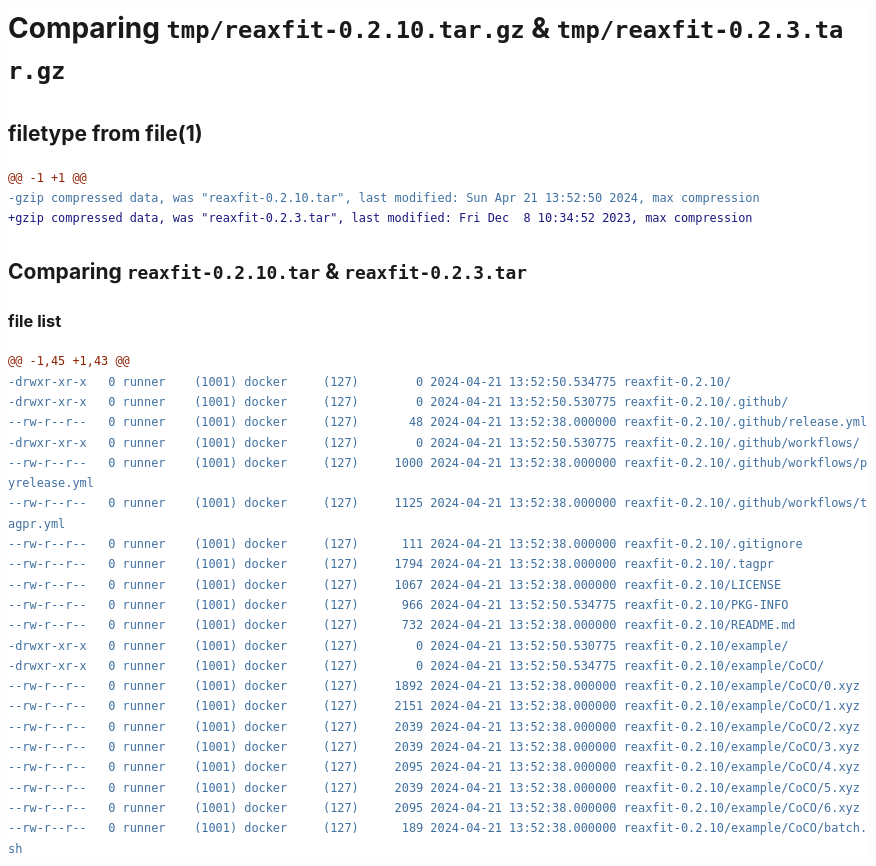 # Comparing `tmp/reaxfit-0.2.10.tar.gz` & `tmp/reaxfit-0.2.3.tar.gz`

## filetype from file(1)

```diff
@@ -1 +1 @@
-gzip compressed data, was "reaxfit-0.2.10.tar", last modified: Sun Apr 21 13:52:50 2024, max compression
+gzip compressed data, was "reaxfit-0.2.3.tar", last modified: Fri Dec  8 10:34:52 2023, max compression
```

## Comparing `reaxfit-0.2.10.tar` & `reaxfit-0.2.3.tar`

### file list

```diff
@@ -1,45 +1,43 @@
-drwxr-xr-x   0 runner    (1001) docker     (127)        0 2024-04-21 13:52:50.534775 reaxfit-0.2.10/
-drwxr-xr-x   0 runner    (1001) docker     (127)        0 2024-04-21 13:52:50.530775 reaxfit-0.2.10/.github/
--rw-r--r--   0 runner    (1001) docker     (127)       48 2024-04-21 13:52:38.000000 reaxfit-0.2.10/.github/release.yml
-drwxr-xr-x   0 runner    (1001) docker     (127)        0 2024-04-21 13:52:50.530775 reaxfit-0.2.10/.github/workflows/
--rw-r--r--   0 runner    (1001) docker     (127)     1000 2024-04-21 13:52:38.000000 reaxfit-0.2.10/.github/workflows/pyrelease.yml
--rw-r--r--   0 runner    (1001) docker     (127)     1125 2024-04-21 13:52:38.000000 reaxfit-0.2.10/.github/workflows/tagpr.yml
--rw-r--r--   0 runner    (1001) docker     (127)      111 2024-04-21 13:52:38.000000 reaxfit-0.2.10/.gitignore
--rw-r--r--   0 runner    (1001) docker     (127)     1794 2024-04-21 13:52:38.000000 reaxfit-0.2.10/.tagpr
--rw-r--r--   0 runner    (1001) docker     (127)     1067 2024-04-21 13:52:38.000000 reaxfit-0.2.10/LICENSE
--rw-r--r--   0 runner    (1001) docker     (127)      966 2024-04-21 13:52:50.534775 reaxfit-0.2.10/PKG-INFO
--rw-r--r--   0 runner    (1001) docker     (127)      732 2024-04-21 13:52:38.000000 reaxfit-0.2.10/README.md
-drwxr-xr-x   0 runner    (1001) docker     (127)        0 2024-04-21 13:52:50.530775 reaxfit-0.2.10/example/
-drwxr-xr-x   0 runner    (1001) docker     (127)        0 2024-04-21 13:52:50.534775 reaxfit-0.2.10/example/CoCO/
--rw-r--r--   0 runner    (1001) docker     (127)     1892 2024-04-21 13:52:38.000000 reaxfit-0.2.10/example/CoCO/0.xyz
--rw-r--r--   0 runner    (1001) docker     (127)     2151 2024-04-21 13:52:38.000000 reaxfit-0.2.10/example/CoCO/1.xyz
--rw-r--r--   0 runner    (1001) docker     (127)     2039 2024-04-21 13:52:38.000000 reaxfit-0.2.10/example/CoCO/2.xyz
--rw-r--r--   0 runner    (1001) docker     (127)     2039 2024-04-21 13:52:38.000000 reaxfit-0.2.10/example/CoCO/3.xyz
--rw-r--r--   0 runner    (1001) docker     (127)     2095 2024-04-21 13:52:38.000000 reaxfit-0.2.10/example/CoCO/4.xyz
--rw-r--r--   0 runner    (1001) docker     (127)     2039 2024-04-21 13:52:38.000000 reaxfit-0.2.10/example/CoCO/5.xyz
--rw-r--r--   0 runner    (1001) docker     (127)     2095 2024-04-21 13:52:38.000000 reaxfit-0.2.10/example/CoCO/6.xyz
--rw-r--r--   0 runner    (1001) docker     (127)      189 2024-04-21 13:52:38.000000 reaxfit-0.2.10/example/CoCO/batch.sh
```